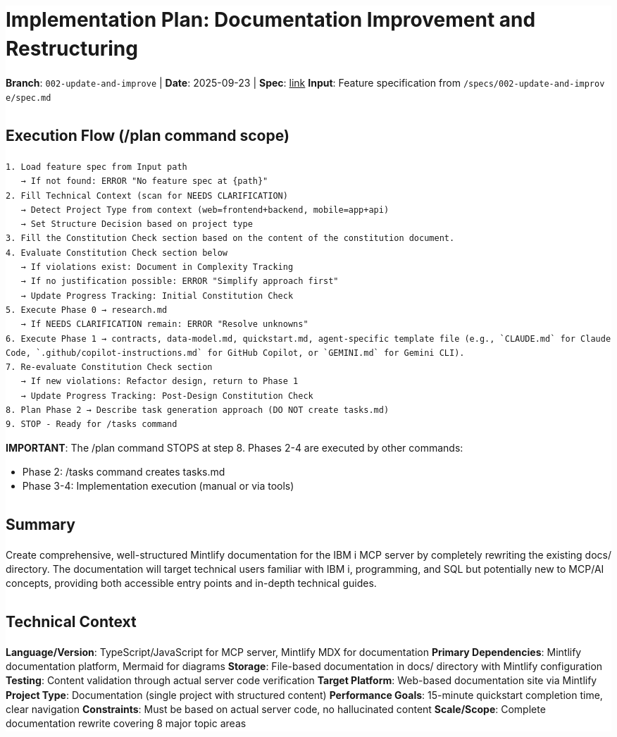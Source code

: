 # Implementation Plan: Documentation Improvement and Restructuring

**Branch**: `002-update-and-improve` | **Date**: 2025-09-23 | **Spec**: [link](./spec.md)
**Input**: Feature specification from `/specs/002-update-and-improve/spec.md`

## Execution Flow (/plan command scope)

```
1. Load feature spec from Input path
   → If not found: ERROR "No feature spec at {path}"
2. Fill Technical Context (scan for NEEDS CLARIFICATION)
   → Detect Project Type from context (web=frontend+backend, mobile=app+api)
   → Set Structure Decision based on project type
3. Fill the Constitution Check section based on the content of the constitution document.
4. Evaluate Constitution Check section below
   → If violations exist: Document in Complexity Tracking
   → If no justification possible: ERROR "Simplify approach first"
   → Update Progress Tracking: Initial Constitution Check
5. Execute Phase 0 → research.md
   → If NEEDS CLARIFICATION remain: ERROR "Resolve unknowns"
6. Execute Phase 1 → contracts, data-model.md, quickstart.md, agent-specific template file (e.g., `CLAUDE.md` for Claude Code, `.github/copilot-instructions.md` for GitHub Copilot, or `GEMINI.md` for Gemini CLI).
7. Re-evaluate Constitution Check section
   → If new violations: Refactor design, return to Phase 1
   → Update Progress Tracking: Post-Design Constitution Check
8. Plan Phase 2 → Describe task generation approach (DO NOT create tasks.md)
9. STOP - Ready for /tasks command
```

**IMPORTANT**: The /plan command STOPS at step 8. Phases 2-4 are executed by other commands:

- Phase 2: /tasks command creates tasks.md
- Phase 3-4: Implementation execution (manual or via tools)

## Summary

Create comprehensive, well-structured Mintlify documentation for the IBM i MCP server by completely rewriting the existing docs/ directory. The documentation will target technical users familiar with IBM i, programming, and SQL but potentially new to MCP/AI concepts, providing both accessible entry points and in-depth technical guides.

## Technical Context

**Language/Version**: TypeScript/JavaScript for MCP server, Mintlify MDX for documentation
**Primary Dependencies**: Mintlify documentation platform, Mermaid for diagrams
**Storage**: File-based documentation in docs/ directory with Mintlify configuration
**Testing**: Content validation through actual server code verification
**Target Platform**: Web-based documentation site via Mintlify
**Project Type**: Documentation (single project with structured content)
**Performance Goals**: 15-minute quickstart completion time, clear navigation
**Constraints**: Must be based on actual server code, no hallucinated content
**Scale/Scope**: Complete documentation rewrite covering 8 major topic areas
